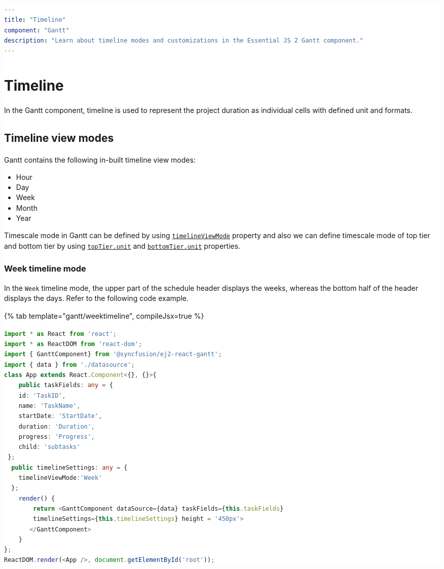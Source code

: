 ```yaml
---
title: "Timeline"
component: "Gantt"
description: "Learn about timeline modes and customizations in the Essential JS 2 Gantt component."
---
```


# Timeline

In the Gantt component, timeline is used to represent the project duration as individual cells with defined unit and formats.

## Timeline view modes

Gantt contains the following in-built timeline view modes:

* Hour
* Day
* Week
* Month
* Year

Timescale mode in Gantt can be defined by using [`timelineViewMode`](../api/gantt/timelineViewMode/) property and also we can define timescale mode of top tier and bottom tier by using [`topTier.unit`](../api/gantt/timelineTierSettingsModel/#unit) and [`bottomTier.unit`](../api/gantt/timelineTierSettingsModel/#unit) properties.

### Week timeline mode

In the `Week` timeline mode, the upper part of the schedule header displays the weeks, whereas the bottom half of the header displays the days. Refer to the following code example.

{% tab template="gantt/weektimeline", compileJsx=true %}

```typescript
import * as React from 'react';
import * as ReactDOM from 'react-dom';
import { GanttComponent} from '@syncfusion/ej2-react-gantt';
import { data } from './datasource';
class App extends React.Component<{}, {}>{
    public taskFields: any = {
    id: 'TaskID',
    name: 'TaskName',
    startDate: 'StartDate',
    duration: 'Duration',
    progress: 'Progress',
    child: 'subtasks'
 };
  public timelineSettings: any = {
    timelineViewMode:'Week'
  };
    render() {
        return <GanttComponent dataSource={data} taskFields={this.taskFields}
        timelineSettings={this.timelineSettings} height = '450px'>
       </GanttComponent>
    }
};
ReactDOM.render(<App />, document.getElementById('root'));
```
